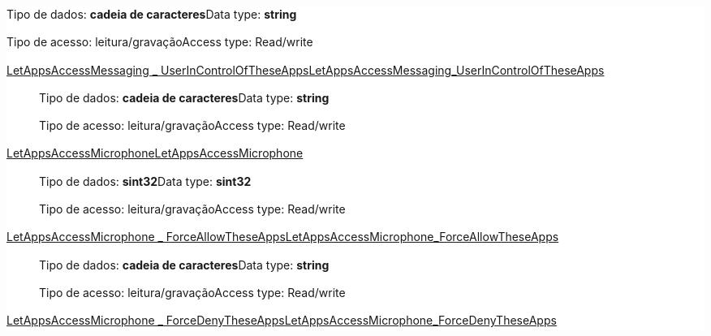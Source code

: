 <span data-ttu-id="2e399-225">Tipo de dados: **cadeia de caracteres**</span><span class="sxs-lookup"><span data-stu-id="2e399-225">Data type: **string**</span></span>
</dt> <dt>

<span data-ttu-id="2e399-226">Tipo de acesso: leitura/gravação</span><span class="sxs-lookup"><span data-stu-id="2e399-226">Access type: Read/write</span></span>
</dt> </dl>

</dd> <dt>

[<span data-ttu-id="2e399-227">LetAppsAccessMessaging \_ UserInControlOfTheseApps</span><span class="sxs-lookup"><span data-stu-id="2e399-227">LetAppsAccessMessaging\_UserInControlOfTheseApps</span></span>](/windows/client-management/mdm/policy-csp-privacy#privacy-letappsaccessmessaging-userincontroloftheseapps)
</dt> <dd> <dl> <dt>

<span data-ttu-id="2e399-228">Tipo de dados: **cadeia de caracteres**</span><span class="sxs-lookup"><span data-stu-id="2e399-228">Data type: **string**</span></span>
</dt> <dt>

<span data-ttu-id="2e399-229">Tipo de acesso: leitura/gravação</span><span class="sxs-lookup"><span data-stu-id="2e399-229">Access type: Read/write</span></span>
</dt> </dl>

</dd> <dt>

[<span data-ttu-id="2e399-230">LetAppsAccessMicrophone</span><span class="sxs-lookup"><span data-stu-id="2e399-230">LetAppsAccessMicrophone</span></span>](/windows/client-management/mdm/policy-csp-privacy#privacy-letappsaccessmicrophone)
</dt> <dd> <dl> <dt>

<span data-ttu-id="2e399-231">Tipo de dados: **sint32**</span><span class="sxs-lookup"><span data-stu-id="2e399-231">Data type: **sint32**</span></span>
</dt> <dt>

<span data-ttu-id="2e399-232">Tipo de acesso: leitura/gravação</span><span class="sxs-lookup"><span data-stu-id="2e399-232">Access type: Read/write</span></span>
</dt> </dl>

</dd> <dt>

[<span data-ttu-id="2e399-233">LetAppsAccessMicrophone \_ ForceAllowTheseApps</span><span class="sxs-lookup"><span data-stu-id="2e399-233">LetAppsAccessMicrophone\_ForceAllowTheseApps</span></span>](/windows/client-management/mdm/policy-csp-privacy#privacy-letappsaccessmicrophone-forceallowtheseapps)
</dt> <dd> <dl> <dt>

<span data-ttu-id="2e399-234">Tipo de dados: **cadeia de caracteres**</span><span class="sxs-lookup"><span data-stu-id="2e399-234">Data type: **string**</span></span>
</dt> <dt>

<span data-ttu-id="2e399-235">Tipo de acesso: leitura/gravação</span><span class="sxs-lookup"><span data-stu-id="2e399-235">Access type: Read/write</span></span>
</dt> </dl>

</dd> <dt>

[<span data-ttu-id="2e399-236">LetAppsAccessMicrophone \_ ForceDenyTheseApps</span><span class="sxs-lookup"><span data-stu-id="2e399-236">LetAppsAccessMicrophone\_ForceDenyTheseApps</span></span>](/windows/client-management/mdm/policy-csp-privacy#privacy-letappsaccessmicrophone-forcedenytheseapps)
</dt> <dd> <dl> <dt>
